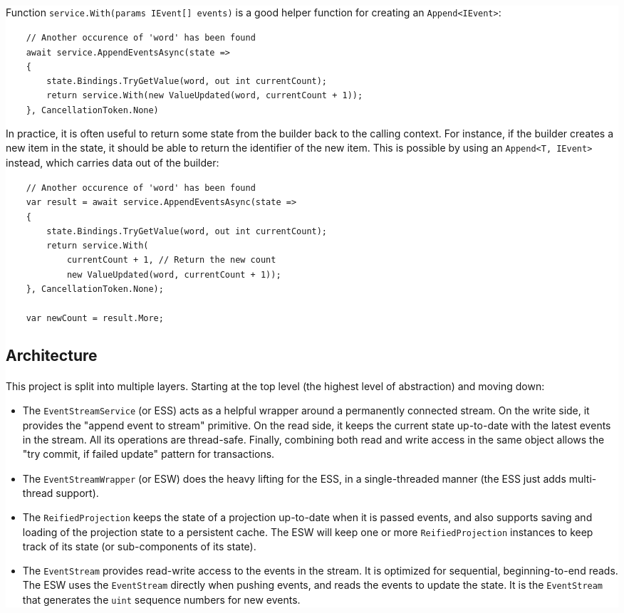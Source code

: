 Function `service.With(params IEvent[] events)` is a good helper function
for creating an `Append<IEvent>`:

```
    // Another occurence of 'word' has been found
	await service.AppendEventsAsync(state =>
	{
		state.Bindings.TryGetValue(word, out int currentCount);
		return service.With(new ValueUpdated(word, currentCount + 1));
	}, CancellationToken.None)
```

In practice, it is often useful to return some state from the builder back
to the calling context. For instance, if the builder creates a new item in
the state, it should be able to return the identifier of the new item. This
is possible by using an `Append<T, IEvent>` instead, which carries data out
of the builder: 

```
    // Another occurence of 'word' has been found
	var result = await service.AppendEventsAsync(state =>
	{
		state.Bindings.TryGetValue(word, out int currentCount);
		return service.With(
		    currentCount + 1, // Return the new count
		    new ValueUpdated(word, currentCount + 1));
	}, CancellationToken.None);

	var newCount = result.More;
```

## Architecture

This project is split into multiple layers. Starting at the top level 
(the highest level of abstraction) and moving down: 

 - The `EventStreamService` (or ESS) acts as a helpful wrapper 
around a permanently connected stream. On the write side, it 
provides the "append event to stream" primitive. On the read side,
it keeps the current state up-to-date with the latest events in 
the stream. All its operations are thread-safe. Finally, combining 
both read and write access in the same object allows the "try commit, 
if failed update" pattern for transactions. 

 - The `EventStreamWrapper` (or ESW) does the heavy lifting for the ESS, 
in a single-threaded manner (the ESS just adds multi-thread support).

 - The `ReifiedProjection` keeps the state of a projection up-to-date
when it is passed events, and also supports saving and loading of the
projection state to a persistent cache. The ESW will keep one or more
`ReifiedProjection` instances to keep track of its state (or 
sub-components of its state).

 - The `EventStream` provides read-write access to the events in the
stream. It is optimized for sequential, beginning-to-end reads. The
ESW uses the `EventStream` directly when pushing events, and reads the
events to update the state. It is the `EventStream` that generates the 
`uint` sequence numbers for new events.
